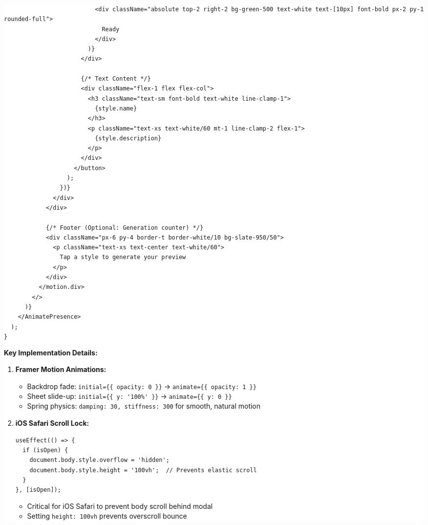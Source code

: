 ```tsx
                          <div className="absolute top-2 right-2 bg-green-500 text-white text-[10px] font-bold px-2 py-1 rounded-full">
                            Ready
                          </div>
                        )}
                      </div>

                      {/* Text Content */}
                      <div className="flex-1 flex flex-col">
                        <h3 className="text-sm font-bold text-white line-clamp-1">
                          {style.name}
                        </h3>
                        <p className="text-xs text-white/60 mt-1 line-clamp-2 flex-1">
                          {style.description}
                        </p>
                      </div>
                    </button>
                  );
                })}
              </div>
            </div>

            {/* Footer (Optional: Generation counter) */}
            <div className="px-6 py-4 border-t border-white/10 bg-slate-950/50">
              <p className="text-xs text-center text-white/60">
                Tap a style to generate your preview
              </p>
            </div>
          </motion.div>
        </>
      )}
    </AnimatePresence>
  );
}
```

**Key Implementation Details:**

1. **Framer Motion Animations:**
   - Backdrop fade: `initial={{ opacity: 0 }}` → `animate={{ opacity: 1 }}`
   - Sheet slide-up: `initial={{ y: '100%' }}` → `animate={{ y: 0 }}`
   - Spring physics: `damping: 30, stiffness: 300` for smooth, natural motion

2. **iOS Safari Scroll Lock:**
   ```tsx
   useEffect(() => {
     if (isOpen) {
       document.body.style.overflow = 'hidden';
       document.body.style.height = '100vh';  // Prevents elastic scroll
     }
   }, [isOpen]);
   ```
   - Critical for iOS Safari to prevent body scroll behind modal
   - Setting `height: 100vh` prevents overscroll bounce
